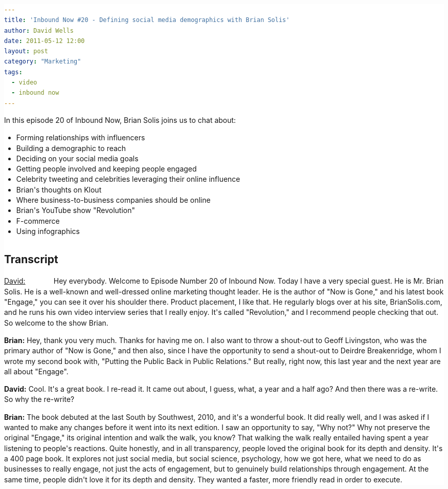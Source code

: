 ```yaml
---
title: 'Inbound Now #20 - Defining social media demographics with Brian Solis'
author: David Wells
date: 2011-05-12 12:00
layout: post
category: "Marketing"
tags:
  - video
  - inbound now
---
```


In this episode 20 of Inbound Now, Brian Solis joins us to chat about:

* Forming relationships with influencers
* Building a demographic to reach
* Deciding on your social media goals
* Getting people involved and keeping people engaged
* Celebrity tweeting and celebrities leveraging their online influence
* Brian's thoughts on Klout
* Where business-to-business companies should be online
* Brian's YouTube show "Revolution"
* F-commerce
* Using infographics

<iframe src="http://www.youtube.com/embed/0-HD5oI3NR0" width="720" height="335" frameborder="0" allowfullscreen="allowfullscreen"></iframe>

## Transcript

<u>David:</u>              Hey everybody. Welcome to Episode Number 20 of Inbound Now. Today I have a very special guest. He is Mr. Brian Solis. He is a well-known and well-dressed online marketing thought leader. He is the author of "Now is Gone," and his latest book "Engage," you can see it over his shoulder there. Product placement, I like that. He regularly blogs over at his site, BrianSolis.com, and he runs his own video interview series that I really enjoy. It's called "Revolution," and I recommend people checking that out. So welcome to the show Brian.

**Brian:** Hey, thank you very much. Thanks for having me on. I also want to throw a shout-out to Geoff Livingston, who was the primary author of "Now is Gone," and then also, since I have the opportunity to send a shout-out to Deirdre Breakenridge, whom I wrote my second book with, "Putting the Public Back in Public Relations." But really, right now, this last year and the next year are all about "Engage".

**David:** Cool. It's a great book. I re-read it. It came out about, I guess, what, a year and a half ago? And then there was a re-write. So why the re-write?

**Brian:** The book debuted at the last South by Southwest, 2010, and it's a wonderful book. It did really well, and I was asked if I wanted to make any changes before it went into its next edition. I saw an opportunity to say, "Why not?" Why not preserve the original "Engage," its original intention and walk the walk, you know? That walking the walk really entailed having spent a year listening to people's reactions. Quite honestly, and in all transparency, people loved the original book for its depth and density. It's a 400 page book. It explores not just social media, but social science, psychology, how we got here, what we need to do as businesses to really engage, not just the acts of engagement, but to genuinely build relationships through engagement. At the same time, people didn't love it for its depth and density. They wanted a faster, more friendly read in order to execute.
